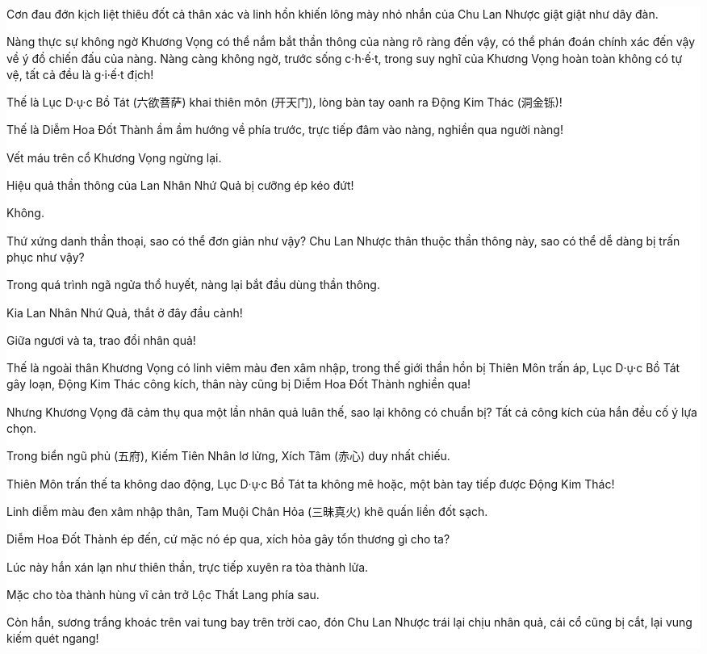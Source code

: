 Cơn đau đớn kịch liệt thiêu đốt cả thân xác và linh hồn khiến lông mày nhỏ nhắn của Chu Lan Nhược giật giật như dây đàn.

Nàng thực sự không ngờ Khương Vọng có thể nắm bắt thần thông của nàng rõ ràng đến vậy, có thể phán đoán chính xác đến vậy về ý đồ chiến đấu của nàng. Nàng càng không ngờ, trước sống c·h·ế·t, trong suy nghĩ của Khương Vọng hoàn toàn không có tự vệ, tất cả đều là g·i·ế·t địch!

Thế là Lục D·ụ·c Bồ Tát (六欲菩萨) khai thiên môn (开天门), lòng bàn tay oanh ra Động Kim Thác (洞金铄)!

Thế là Diễm Hoa Đốt Thành ầm ầm hướng về phía trước, trực tiếp đâm vào nàng, nghiền qua người nàng!

Vết máu trên cổ Khương Vọng ngừng lại.

Hiệu quả thần thông của Lan Nhân Nhứ Quả bị cưỡng ép kéo đứt!

Không.

Thứ xứng danh thần thoại, sao có thể đơn giản như vậy? Chu Lan Nhược thân thuộc thần thông này, sao có thể dễ dàng bị trấn phục như vậy?

Trong quá trình ngã ngửa thổ huyết, nàng lại bắt đầu dùng thần thông.

Kia Lan Nhân Nhứ Quả, thắt ở đây đầu cành!

Giữa ngươi và ta, trao đổi nhân quả!

Thế là ngoài thân Khương Vọng có linh viêm màu đen xâm nhập, trong thế giới thần hồn bị Thiên Môn trấn áp, Lục D·ụ·c Bồ Tát gây loạn, Động Kim Thác công kích, thân này cũng bị Diễm Hoa Đốt Thành nghiền qua!

Nhưng Khương Vọng đã cảm thụ qua một lần nhân quả luân thế, sao lại không có chuẩn bị? Tất cả công kích của hắn đều cố ý lựa chọn.

Trong biển ngũ phủ (五府), Kiếm Tiên Nhân lơ lửng, Xích Tâm (赤心) duy nhất chiếu.

Thiên Môn trấn thế ta không dao động, Lục D·ụ·c Bồ Tát ta không mê hoặc, một bàn tay tiếp được Động Kim Thác!

Linh diễm màu đen xâm nhập thân, Tam Muội Chân Hỏa (三昧真火) khẽ quấn liền đốt sạch.

Diễm Hoa Đốt Thành ép đến, cứ mặc nó ép qua, xích hỏa gây tổn thương gì cho ta?

Lúc này hắn xán lạn như thiên thần, trực tiếp xuyên ra tòa thành lửa.

Mặc cho tòa thành hùng vĩ cản trở Lộc Thất Lang phía sau.

Còn hắn, sương trắng khoác trên vai tung bay trên trời cao, đón Chu Lan Nhược trái lại chịu nhân quả, cái cổ cũng bị cắt, lại vung kiếm quét ngang!